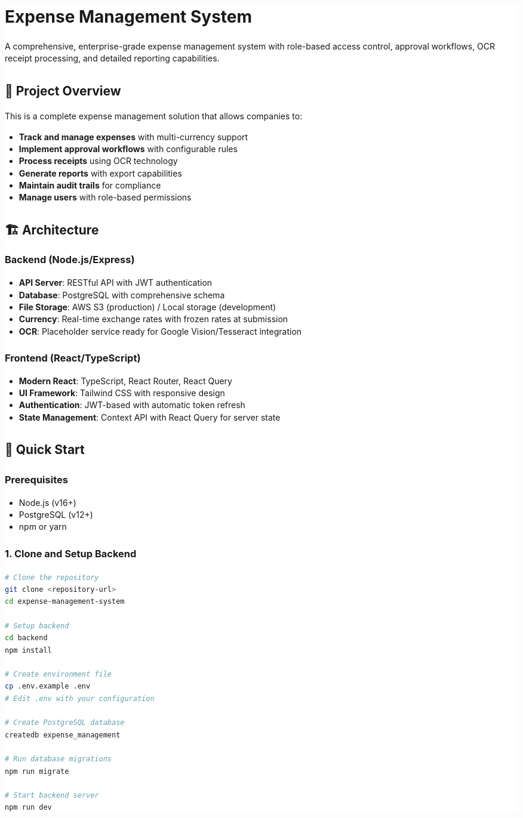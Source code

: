 # Expense Management System

A comprehensive, enterprise-grade expense management system with role-based access control, approval workflows, OCR receipt processing, and detailed reporting capabilities.

## 🎯 Project Overview

This is a complete expense management solution that allows companies to:
- **Track and manage expenses** with multi-currency support
- **Implement approval workflows** with configurable rules
- **Process receipts** using OCR technology
- **Generate reports** with export capabilities
- **Maintain audit trails** for compliance
- **Manage users** with role-based permissions

## 🏗️ Architecture

### Backend (Node.js/Express)
- **API Server**: RESTful API with JWT authentication
- **Database**: PostgreSQL with comprehensive schema
- **File Storage**: AWS S3 (production) / Local storage (development)
- **Currency**: Real-time exchange rates with frozen rates at submission
- **OCR**: Placeholder service ready for Google Vision/Tesseract integration

### Frontend (React/TypeScript)
- **Modern React**: TypeScript, React Router, React Query
- **UI Framework**: Tailwind CSS with responsive design
- **Authentication**: JWT-based with automatic token refresh
- **State Management**: Context API with React Query for server state

## 🚀 Quick Start

### Prerequisites
- Node.js (v16+)
- PostgreSQL (v12+)
- npm or yarn

### 1. Clone and Setup Backend

```bash
# Clone the repository
git clone <repository-url>
cd expense-management-system

# Setup backend
cd backend
npm install

# Create environment file
cp .env.example .env
# Edit .env with your configuration

# Create PostgreSQL database
createdb expense_management

# Run database migrations
npm run migrate

# Start backend server
npm run dev
```